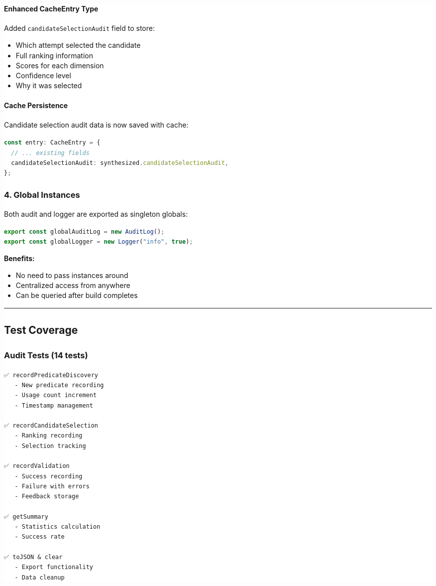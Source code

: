 #### Enhanced CacheEntry Type

Added `candidateSelectionAudit` field to store:
- Which attempt selected the candidate
- Full ranking information
- Scores for each dimension
- Confidence level
- Why it was selected

#### Cache Persistence

Candidate selection audit data is now saved with cache:
```typescript
const entry: CacheEntry = {
  // ... existing fields
  candidateSelectionAudit: synthesized.candidateSelectionAudit,
};
```

### 4. Global Instances

Both audit and logger are exported as singleton globals:
```typescript
export const globalAuditLog = new AuditLog();
export const globalLogger = new Logger("info", true);
```

**Benefits:**
- No need to pass instances around
- Centralized access from anywhere
- Can be queried after build completes

---

## Test Coverage

### Audit Tests (14 tests)
```
✅ recordPredicateDiscovery
   - New predicate recording
   - Usage count increment
   - Timestamp management

✅ recordCandidateSelection
   - Ranking recording
   - Selection tracking

✅ recordValidation
   - Success recording
   - Failure with errors
   - Feedback storage

✅ getSummary
   - Statistics calculation
   - Success rate

✅ toJSON & clear
   - Export functionality
   - Data cleanup
```
